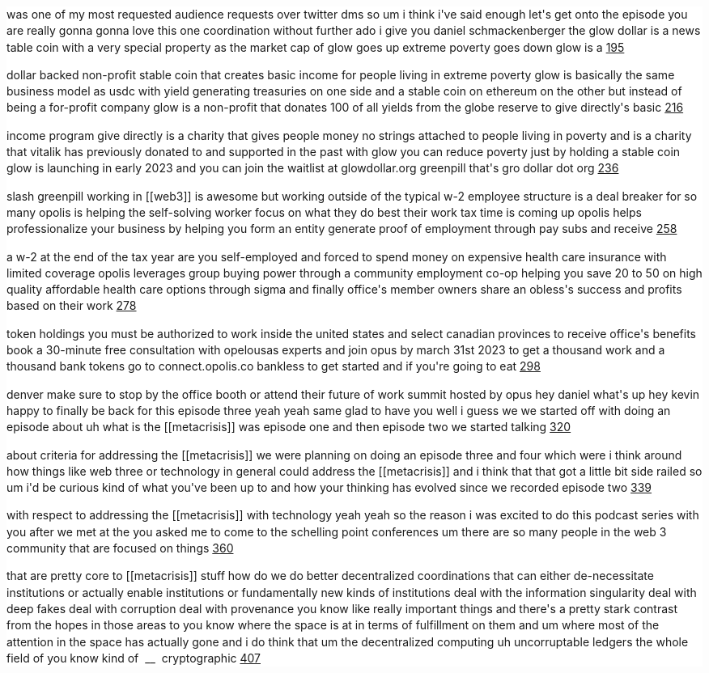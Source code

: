 was one of my most requested audience requests over twitter dms so um i think i've said enough let's get onto the episode you are really gonna gonna love this one coordination without further ado i give you daniel schmackenberger the glow dollar is a news table coin with a very special property as the market cap of glow goes up extreme poverty goes down glow is a [195](https://www.youtube.com/watch?v=hv_xBK_XZjw&t=195.78s)

dollar backed non-profit stable coin that creates basic income for people living in extreme poverty glow is basically the same business model as usdc with yield generating treasuries on one side and a stable coin on ethereum on the other but instead of being a for-profit company glow is a non-profit that donates 100 of all yields from the globe reserve to give directly's basic [216](https://www.youtube.com/watch?v=hv_xBK_XZjw&t=216.48s)

income program give directly is a charity that gives people money no strings attached to people living in poverty and is a charity that vitalik has previously donated to and supported in the past with glow you can reduce poverty just by holding a stable coin glow is launching in early 2023 and you can join the waitlist at glowdollar.org greenpill that's gro dollar dot org [236](https://www.youtube.com/watch?v=hv_xBK_XZjw&t=236.22s)

slash greenpill working in [[web3]] is awesome but working outside of the typical w-2 employee structure is a deal breaker for so many opolis is helping the self-solving worker focus on what they do best their work tax time is coming up opolis helps professionalize your business by helping you form an entity generate proof of employment through pay subs and receive [258](https://www.youtube.com/watch?v=hv_xBK_XZjw&t=258.959s)

a w-2 at the end of the tax year are you self-employed and forced to spend money on expensive health care insurance with limited coverage opolis leverages group buying power through a community employment co-op helping you save 20 to 50 on high quality affordable health care options through sigma and finally office's member owners share an obless's success and profits based on their work [278](https://www.youtube.com/watch?v=hv_xBK_XZjw&t=278.16s)

token holdings you must be authorized to work inside the united states and select canadian provinces to receive office's benefits book a 30-minute free consultation with opelousas experts and join opus by march 31st 2023 to get a thousand work and a thousand bank tokens go to connect.opolis.co bankless to get started and if you're going to eat [298](https://www.youtube.com/watch?v=hv_xBK_XZjw&t=298.08s)

denver make sure to stop by the office booth or attend their future of work summit hosted by opus hey daniel what's up hey kevin happy to finally be back for this episode three yeah yeah same glad to have you well i guess we we started off with doing an episode about uh what is the [[metacrisis]] was episode one and then episode two we started talking [320](https://www.youtube.com/watch?v=hv_xBK_XZjw&t=320.88s)

about criteria for addressing the [[metacrisis]] we were planning on doing an episode three and four which were i think around how things like web three or technology in general could address the [[metacrisis]] and i think that that got a little bit side railed so um i'd be curious kind of what you've been up to and how your thinking has evolved since we recorded episode two [339](https://www.youtube.com/watch?v=hv_xBK_XZjw&t=339.96s)

with respect to addressing the [[metacrisis]] with technology yeah yeah so the reason i was excited to do this podcast series with you after we met at the you asked me to come to the schelling point conferences um there are so many people in the web 3 community that are focused on things [360](https://www.youtube.com/watch?v=hv_xBK_XZjw&t=360.539s)

that are pretty core to [[metacrisis]] stuff how do we do better decentralized coordinations that can either de-necessitate institutions or actually enable institutions or fundamentally new kinds of institutions deal with the information singularity deal with deep fakes deal with corruption deal with provenance you know like really important things and there's a pretty stark contrast from the hopes in those areas to you know where the space is at in terms of fulfillment on them and um where most of the attention in the space has actually gone and i do think that um the decentralized computing uh uncorruptable ledgers the whole field of you know kind of  __  cryptographic [407](https://www.youtube.com/watch?v=hv_xBK_XZjw&t=407.58s)
